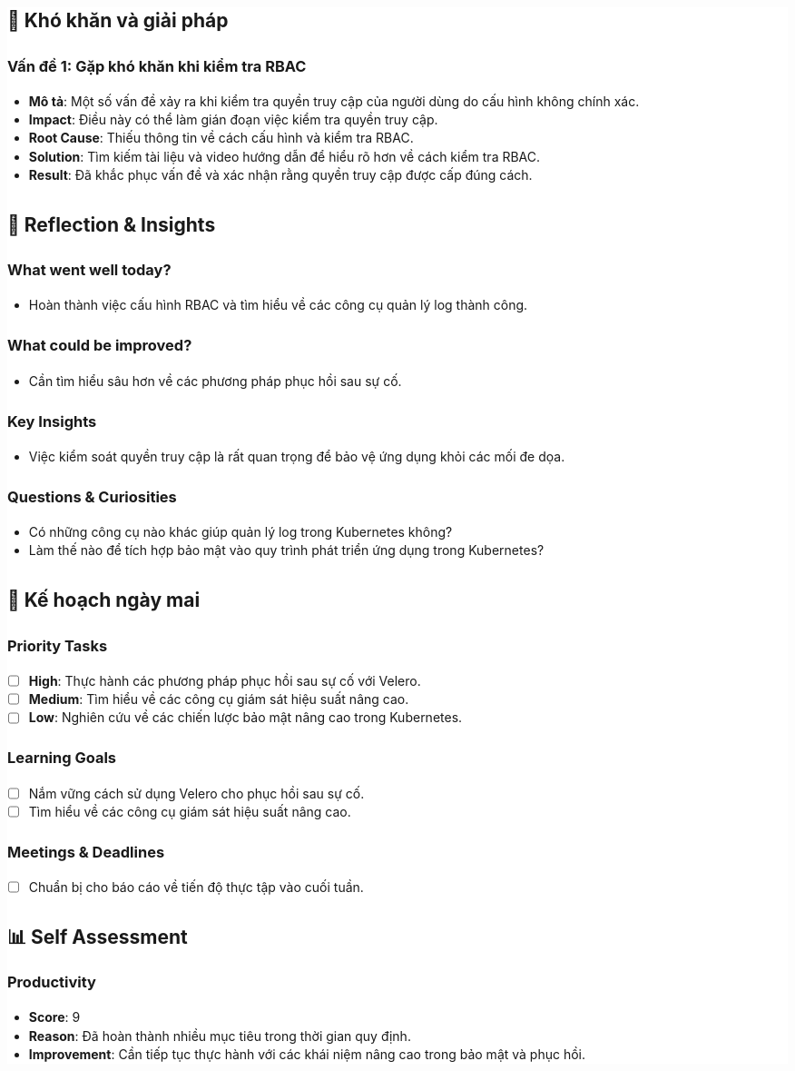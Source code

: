 ## 🚧 Khó khăn và giải pháp

### Vấn đề 1: Gặp khó khăn khi kiểm tra RBAC
- **Mô tả**: Một số vấn đề xảy ra khi kiểm tra quyền truy cập của người dùng do cấu hình không chính xác.
- **Impact**: Điều này có thể làm gián đoạn việc kiểm tra quyền truy cập.
- **Root Cause**: Thiếu thông tin về cách cấu hình và kiểm tra RBAC.
- **Solution**: Tìm kiếm tài liệu và video hướng dẫn để hiểu rõ hơn về cách kiểm tra RBAC.
- **Result**: Đã khắc phục vấn đề và xác nhận rằng quyền truy cập được cấp đúng cách.

## 🤔 Reflection & Insights

### What went well today?
- Hoàn thành việc cấu hình RBAC và tìm hiểu về các công cụ quản lý log thành công.

### What could be improved?
- Cần tìm hiểu sâu hơn về các phương pháp phục hồi sau sự cố.

### Key Insights
- Việc kiểm soát quyền truy cập là rất quan trọng để bảo vệ ứng dụng khỏi các mối đe dọa.

### Questions & Curiosities
- Có những công cụ nào khác giúp quản lý log trong Kubernetes không?
- Làm thế nào để tích hợp bảo mật vào quy trình phát triển ứng dụng trong Kubernetes?

## 📅 Kế hoạch ngày mai

### Priority Tasks
- [ ] **High**: Thực hành các phương pháp phục hồi sau sự cố với Velero.
- [ ] **Medium**: Tìm hiểu về các công cụ giám sát hiệu suất nâng cao.
- [ ] **Low**: Nghiên cứu về các chiến lược bảo mật nâng cao trong Kubernetes.

### Learning Goals
- [ ] Nắm vững cách sử dụng Velero cho phục hồi sau sự cố.
- [ ] Tìm hiểu về các công cụ giám sát hiệu suất nâng cao.

### Meetings & Deadlines
- [ ] Chuẩn bị cho báo cáo về tiến độ thực tập vào cuối tuần.

## 📊 Self Assessment

### Productivity
- **Score**: 9
- **Reason**: Đã hoàn thành nhiều mục tiêu trong thời gian quy định.
- **Improvement**: Cần tiếp tục thực hành với các khái niệm nâng cao trong bảo mật và phục hồi.
